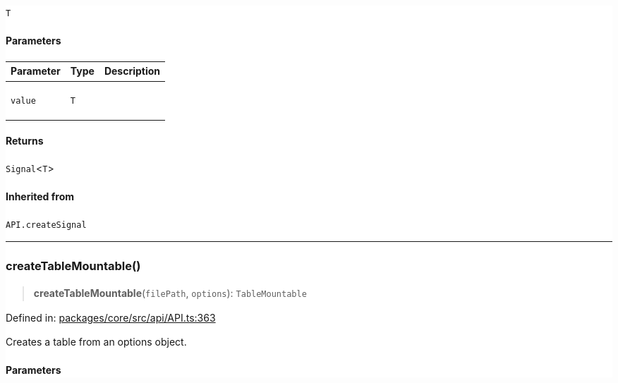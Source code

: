 `T`

</td>
</tr>
</tbody>
</table>

#### Parameters

<table>
<thead>
<tr>
<th>Parameter</th>
<th>Type</th>
<th>Description</th>
</tr>
</thead>
<tbody>
<tr>
<td>

`value`

</td>
<td>

`T`

</td>
<td>

</td>
</tr>
</tbody>
</table>

#### Returns

`Signal`\<`T`\>

#### Inherited from

`API.createSignal`

***

### createTableMountable()

> **createTableMountable**(`filePath`, `options`): `TableMountable`

Defined in: [packages/core/src/api/API.ts:363](https://github.com/mProjectsCode/obsidian-meta-bind-plugin/blob/6b3651315380ea977c7f8746a2130e83024d2b95/packages/core/src/api/API.ts#L363)

Creates a table from an options object.

#### Parameters
